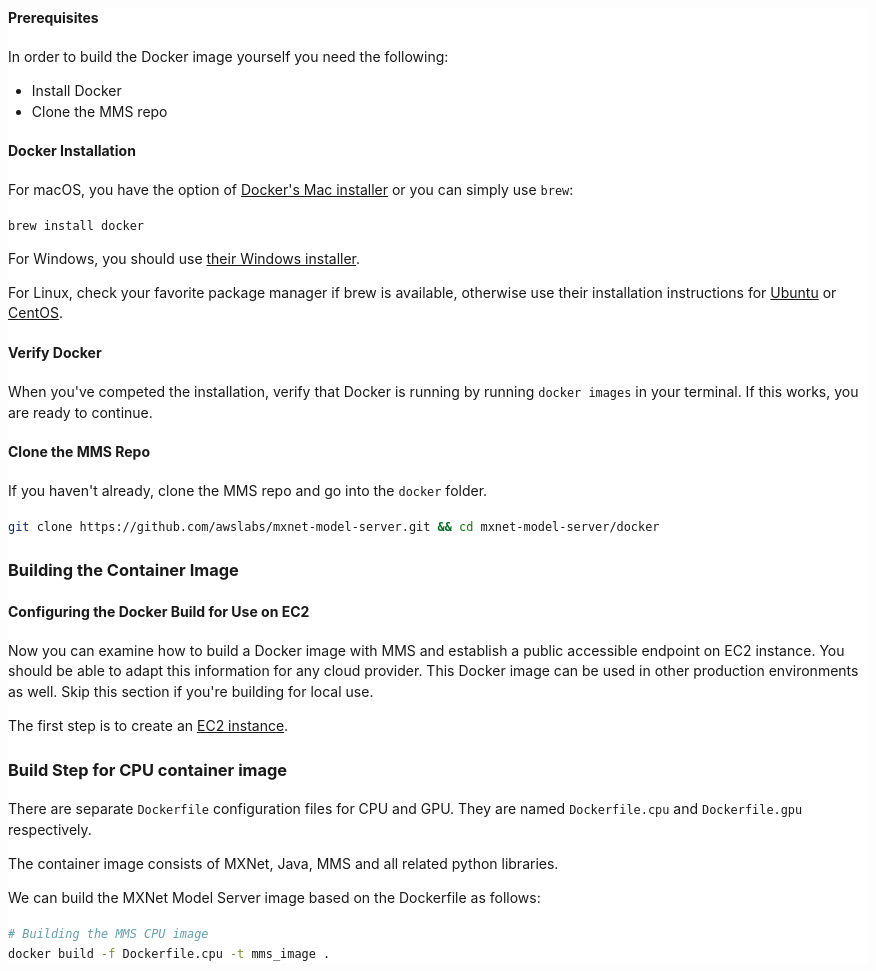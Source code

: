 #### Prerequisites
In order to build the Docker image yourself you need the following:

* Install Docker
* Clone the MMS repo

#### Docker Installation

For macOS, you have the option of [Docker's Mac installer](https://docs.docker.com/docker-for-mac/install/) or you can simply use `brew`:

```bash
brew install docker
```

For Windows, you should use [their Windows installer](https://docs.docker.com/docker-for-windows/install/).

For Linux, check your favorite package manager if brew is available, otherwise use their installation instructions for [Ubuntu](https://docs.docker.com/engine/installation/linux/ubuntu/) or [CentOS](https://docs.docker.com/engine/installation/linux/centos/).

#### Verify Docker

When you've competed the installation, verify that Docker is running by running `docker images` in your terminal. If this works, you are ready to continue.

#### Clone the MMS Repo

If you haven't already, clone the MMS repo and go into the `docker` folder.

```bash
git clone https://github.com/awslabs/mxnet-model-server.git && cd mxnet-model-server/docker
```

### Building the Container Image

#### Configuring the Docker Build for Use on EC2

Now you can examine how to build a Docker image with MMS and establish a public accessible endpoint on EC2 instance. You should be able to adapt this information for any cloud provider. This Docker image can be used in other production environments as well. Skip this section if you're building for local use.

The first step is to create an [EC2 instance](https://aws.amazon.com/ec2/).

### Build Step for CPU container image

There are separate `Dockerfile` configuration files for CPU and GPU. They are named `Dockerfile.cpu` and `Dockerfile.gpu` respectively.

The container image consists of MXNet, Java, MMS and all related python libraries.

We can build the MXNet Model Server image based on the Dockerfile as follows:  

```bash
# Building the MMS CPU image
docker build -f Dockerfile.cpu -t mms_image .
```
